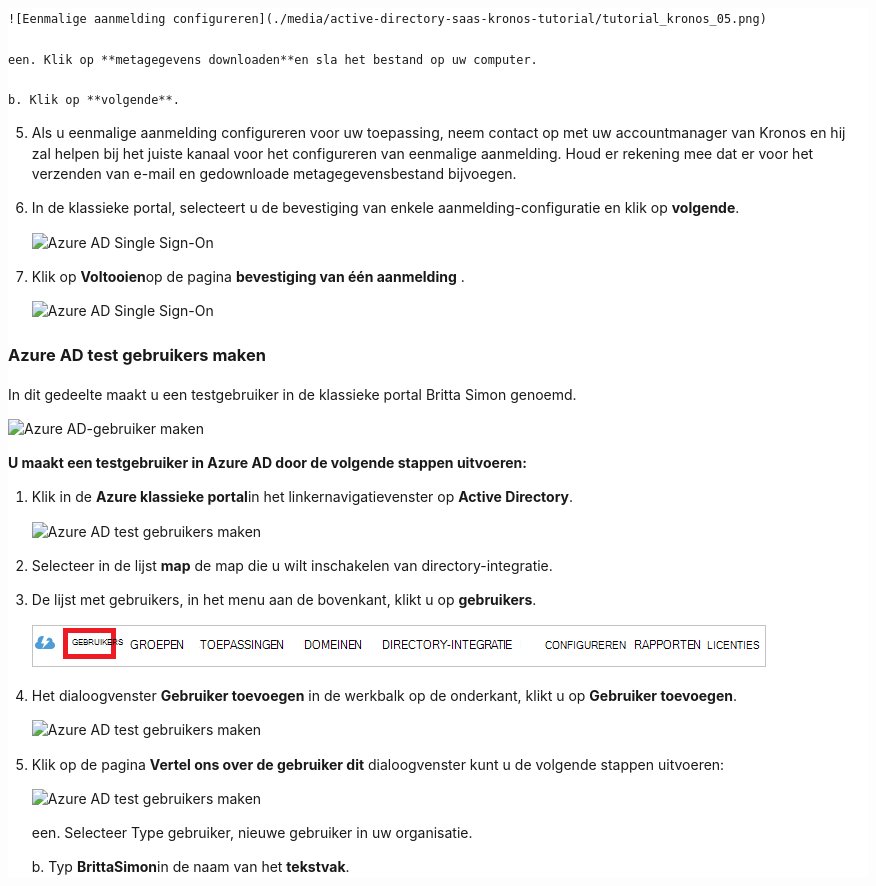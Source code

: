     ![Eenmalige aanmelding configureren](./media/active-directory-saas-kronos-tutorial/tutorial_kronos_05.png) 

    een. Klik op **metagegevens downloaden**en sla het bestand op uw computer.

    b. Klik op **volgende**.


5.  Als u eenmalige aanmelding configureren voor uw toepassing, neem contact op met uw accountmanager van Kronos en hij zal helpen bij het juiste kanaal voor het configureren van eenmalige aanmelding. Houd er rekening mee dat er voor het verzenden van e-mail en gedownloade metagegevensbestand bijvoegen.
  
6. In de klassieke portal, selecteert u de bevestiging van enkele aanmelding-configuratie en klik op **volgende**.
    
    ![Azure AD Single Sign-On][10]

7. Klik op **Voltooien**op de pagina **bevestiging van één aanmelding** .  
    
    ![Azure AD Single Sign-On][11]



### <a name="creating-an-azure-ad-test-user"></a>Azure AD test gebruikers maken
In dit gedeelte maakt u een testgebruiker in de klassieke portal Britta Simon genoemd.

![Azure AD-gebruiker maken][20]

**U maakt een testgebruiker in Azure AD door de volgende stappen uitvoeren:**

1. Klik in de **Azure klassieke portal**in het linkernavigatievenster op **Active Directory**.
    
    ![Azure AD test gebruikers maken](./media/active-directory-saas-kronos-tutorial/create_aaduser_09.png) 

2. Selecteer in de lijst **map** de map die u wilt inschakelen van directory-integratie.

3. De lijst met gebruikers, in het menu aan de bovenkant, klikt u op **gebruikers**.
    
    ![Azure AD test gebruikers maken](./media/active-directory-saas-kronos-tutorial/create_aaduser_03.png) 

4. Het dialoogvenster **Gebruiker toevoegen** in de werkbalk op de onderkant, klikt u op **Gebruiker toevoegen**.

    ![Azure AD test gebruikers maken](./media/active-directory-saas-kronos-tutorial/create_aaduser_04.png) 

5. Klik op de pagina **Vertel ons over de gebruiker dit** dialoogvenster kunt u de volgende stappen uitvoeren:
 
    ![Azure AD test gebruikers maken](./media/active-directory-saas-kronos-tutorial/create_aaduser_05.png) 

    een. Selecteer Type gebruiker, nieuwe gebruiker in uw organisatie.

    b. Typ **BrittaSimon**in de naam van het **tekstvak**.


[1]: ./media/active-directory-saas-kronos-tutorial/tutorial_general_01.png
[2]: ./media/active-directory-saas-kronos-tutorial/tutorial_general_02.png
[3]: ./media/active-directory-saas-kronos-tutorial/tutorial_general_03.png
[4]: ./media/active-directory-saas-kronos-tutorial/tutorial_general_04.png
[6]: ./media/active-directory-saas-kronos-tutorial/tutorial_general_05.png
[10]: ./media/active-directory-saas-kronos-tutorial/tutorial_general_06.png
[11]: ./media/active-directory-saas-kronos-tutorial/tutorial_general_07.png
[20]: ./media/active-directory-saas-kronos-tutorial/tutorial_general_100.png
[200]: ./media/active-directory-saas-kronos-tutorial/tutorial_general_200.png
[201]: ./media/active-directory-saas-kronos-tutorial/tutorial_general_201.png
[203]: ./media/active-directory-saas-kronos-tutorial/tutorial_general_203.png
[204]: ./media/active-directory-saas-kronos-tutorial/tutorial_general_204.png
[205]: ./media/active-directory-saas-kronos-tutorial/tutorial_general_205.png